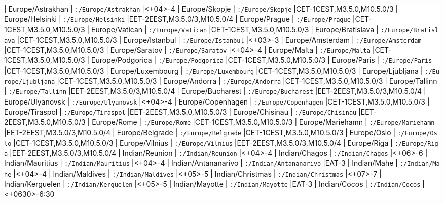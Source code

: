 | Europe/Astrakhan | `:/Europe/Astrakhan` |<+04>-4
| Europe/Skopje | `:/Europe/Skopje` |CET-1CEST,M3.5.0,M10.5.0/3
| Europe/Helsinki | `:/Europe/Helsinki` |EET-2EEST,M3.5.0/3,M10.5.0/4
| Europe/Prague | `:/Europe/Prague` |CET-1CEST,M3.5.0,M10.5.0/3
| Europe/Vatican | `:/Europe/Vatican` |CET-1CEST,M3.5.0,M10.5.0/3
| Europe/Bratislava | `:/Europe/Bratislava` |CET-1CEST,M3.5.0,M10.5.0/3
| Europe/Istanbul | `:/Europe/Istanbul` |<+03>-3
| Europe/Amsterdam | `:/Europe/Amsterdam` |CET-1CEST,M3.5.0,M10.5.0/3
| Europe/Saratov | `:/Europe/Saratov` |<+04>-4
| Europe/Malta | `:/Europe/Malta` |CET-1CEST,M3.5.0,M10.5.0/3
| Europe/Podgorica | `:/Europe/Podgorica` |CET-1CEST,M3.5.0,M10.5.0/3
| Europe/Paris | `:/Europe/Paris` |CET-1CEST,M3.5.0,M10.5.0/3
| Europe/Luxembourg | `:/Europe/Luxembourg` |CET-1CEST,M3.5.0,M10.5.0/3
| Europe/Ljubljana | `:/Europe/Ljubljana` |CET-1CEST,M3.5.0,M10.5.0/3
| Europe/Andorra | `:/Europe/Andorra` |CET-1CEST,M3.5.0,M10.5.0/3
| Europe/Tallinn | `:/Europe/Tallinn` |EET-2EEST,M3.5.0/3,M10.5.0/4
| Europe/Bucharest | `:/Europe/Bucharest` |EET-2EEST,M3.5.0/3,M10.5.0/4
| Europe/Ulyanovsk | `:/Europe/Ulyanovsk` |<+04>-4
| Europe/Copenhagen | `:/Europe/Copenhagen` |CET-1CEST,M3.5.0,M10.5.0/3
| Europe/Tiraspol | `:/Europe/Tiraspol` |EET-2EEST,M3.5.0,M10.5.0/3
| Europe/Chisinau | `:/Europe/Chisinau` |EET-2EEST,M3.5.0,M10.5.0/3
| Europe/Rome | `:/Europe/Rome` |CET-1CEST,M3.5.0,M10.5.0/3
| Europe/Mariehamn | `:/Europe/Mariehamn` |EET-2EEST,M3.5.0/3,M10.5.0/4
| Europe/Belgrade | `:/Europe/Belgrade` |CET-1CEST,M3.5.0,M10.5.0/3
| Europe/Oslo | `:/Europe/Oslo` |CET-1CEST,M3.5.0,M10.5.0/3
| Europe/Vilnius | `:/Europe/Vilnius` |EET-2EEST,M3.5.0/3,M10.5.0/4
| Europe/Riga | `:/Europe/Riga` |EET-2EEST,M3.5.0/3,M10.5.0/4
| Indian/Reunion | `:/Indian/Reunion` |<+04>-4
| Indian/Chagos | `:/Indian/Chagos` |<+06>-6
| Indian/Mauritius | `:/Indian/Mauritius` |<+04>-4
| Indian/Antananarivo | `:/Indian/Antananarivo` |EAT-3
| Indian/Mahe | `:/Indian/Mahe` |<+04>-4
| Indian/Maldives | `:/Indian/Maldives` |<+05>-5
| Indian/Christmas | `:/Indian/Christmas` |<+07>-7
| Indian/Kerguelen | `:/Indian/Kerguelen` |<+05>-5
| Indian/Mayotte | `:/Indian/Mayotte` |EAT-3
| Indian/Cocos | `:/Indian/Cocos` |<+0630>-6:30